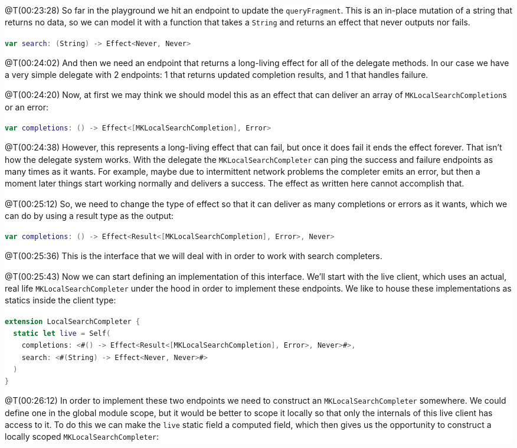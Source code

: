 @T(00:23:28)
So far in the playground we hit an endpoint to update the `queryFragment`. This is an in-place mutation of a string that returns no data, so we can model it with a function that takes a `String` and returns an effect that never outputs nor fails.

```swift
var search: (String) -> Effect<Never, Never>
```

@T(00:24:02)
And then we need an endpoint that returns a long-living effect for all of the delegate methods. In our case we have a very simple delegate with 2 endpoints: 1 that returns updated completion results, and 1 that handles failure.

@T(00:24:20)
Now, at first we may think we should model this as an effect that can deliver an array of `MKLocalSearchCompletion`s or an error:

```swift
var completions: () -> Effect<[MKLocalSearchCompletion], Error>
```

@T(00:24:38)
However, this represents a long-living effect that can fail, but once it does fail it ends the effect forever. That isn’t how the delegate system works. With the delegate the `MKLocalSearchCompleter` can ping the success and failure endpoints as many times as it wants. For example, maybe due to intermittent network problems the completer emits an error, but then a moment later things start working normally and delivers a success. The effect as written here cannot accomplish that.

@T(00:25:12)
So, we need to change the type of effect so that it can deliver as many completions or errors as it wants, which we can do by using a result type as the output:

```swift
var completions: () -> Effect<Result<[MKLocalSearchCompletion], Error>, Never>
```

@T(00:25:36)
This is the interface that we will deal with in order to work with search completers.

@T(00:25:43)
Now we can start defining an implementation of this interface. We’ll start with the live client, which uses an actual, real life `MKLocalSearchCompleter` under the hood in order to implement these endpoints. We like to house these implementations as statics inside the client type:

```swift
extension LocalSearchCompleter {
  static let live = Self(
    completions: <#() -> Effect<Result<[MKLocalSearchCompletion], Error>, Never>#>,
    search: <#(String) -> Effect<Never, Never>#>
  )
}
```

@T(00:26:12)
In order to implement these two endpoints we need to construct an `MKLocalSearchCompleter` somewhere. We could define one in the global module scope, but it would be better to scope it locally so that only the internals of this live client has access to it. To do this we can make the `live` static field a computed field, which then gives us the opportunity to construct a locally scoped `MKLocalSearchCompleter`:
